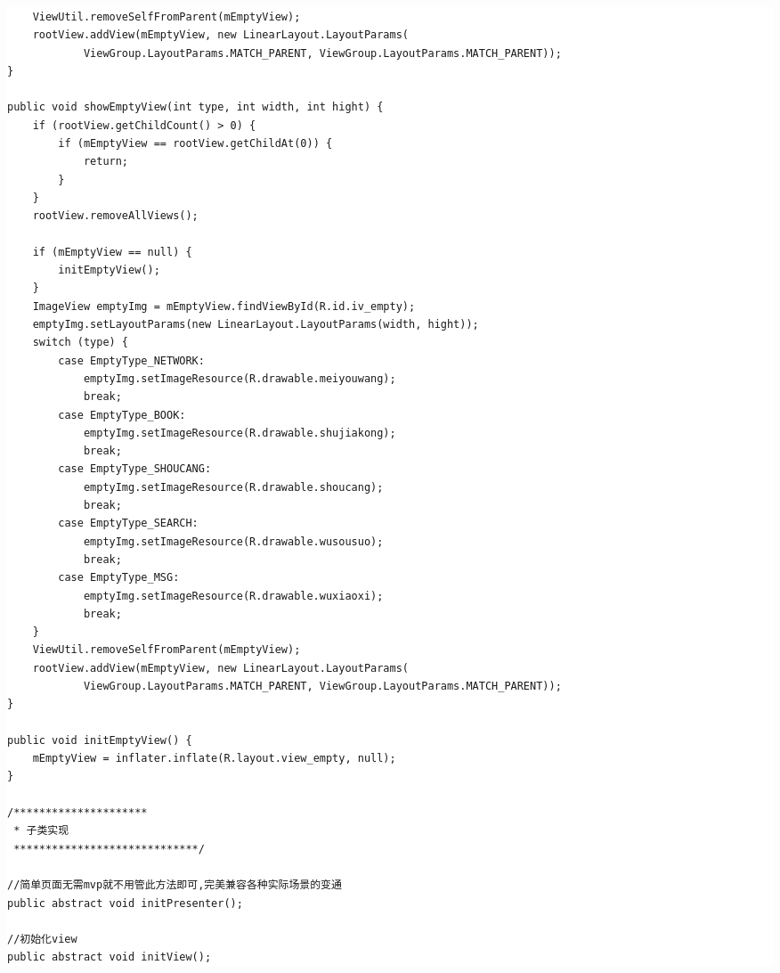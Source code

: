         ViewUtil.removeSelfFromParent(mEmptyView);
        rootView.addView(mEmptyView, new LinearLayout.LayoutParams(
                ViewGroup.LayoutParams.MATCH_PARENT, ViewGroup.LayoutParams.MATCH_PARENT));
    }

    public void showEmptyView(int type, int width, int hight) {
        if (rootView.getChildCount() > 0) {
            if (mEmptyView == rootView.getChildAt(0)) {
                return;
            }
        }
        rootView.removeAllViews();

        if (mEmptyView == null) {
            initEmptyView();
        }
        ImageView emptyImg = mEmptyView.findViewById(R.id.iv_empty);
        emptyImg.setLayoutParams(new LinearLayout.LayoutParams(width, hight));
        switch (type) {
            case EmptyType_NETWORK:
                emptyImg.setImageResource(R.drawable.meiyouwang);
                break;
            case EmptyType_BOOK:
                emptyImg.setImageResource(R.drawable.shujiakong);
                break;
            case EmptyType_SHOUCANG:
                emptyImg.setImageResource(R.drawable.shoucang);
                break;
            case EmptyType_SEARCH:
                emptyImg.setImageResource(R.drawable.wusousuo);
                break;
            case EmptyType_MSG:
                emptyImg.setImageResource(R.drawable.wuxiaoxi);
                break;
        }
        ViewUtil.removeSelfFromParent(mEmptyView);
        rootView.addView(mEmptyView, new LinearLayout.LayoutParams(
                ViewGroup.LayoutParams.MATCH_PARENT, ViewGroup.LayoutParams.MATCH_PARENT));
    }

    public void initEmptyView() {
        mEmptyView = inflater.inflate(R.layout.view_empty, null);
    }

    /*********************
     * 子类实现
     *****************************/

    //简单页面无需mvp就不用管此方法即可,完美兼容各种实际场景的变通
    public abstract void initPresenter();

    //初始化view
    public abstract void initView();
